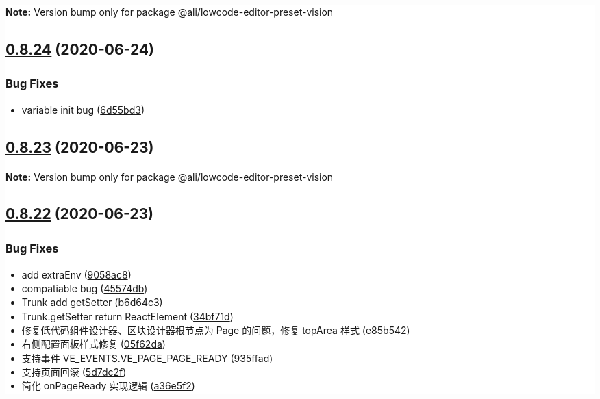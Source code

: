 


**Note:** Version bump only for package @ali/lowcode-editor-preset-vision

<a name="0.8.24"></a>
## [0.8.24](https://gitlab.alibaba-inc.com/ali-lowcode/ali-lowcode-engine/compare/@ali/lowcode-editor-preset-vision@0.8.23...@ali/lowcode-editor-preset-vision@0.8.24) (2020-06-24)


### Bug Fixes

* variable init bug ([6d55bd3](https://gitlab.alibaba-inc.com/ali-lowcode/ali-lowcode-engine/commit/6d55bd3))




<a name="0.8.23"></a>
## [0.8.23](https://gitlab.alibaba-inc.com/ali-lowcode/ali-lowcode-engine/compare/@ali/lowcode-editor-preset-vision@0.8.22...@ali/lowcode-editor-preset-vision@0.8.23) (2020-06-23)




**Note:** Version bump only for package @ali/lowcode-editor-preset-vision

<a name="0.8.22"></a>
## [0.8.22](https://gitlab.alibaba-inc.com/ali-lowcode/ali-lowcode-engine/compare/@ali/lowcode-editor-preset-vision@0.8.21...@ali/lowcode-editor-preset-vision@0.8.22) (2020-06-23)


### Bug Fixes

* add extraEnv ([9058ac8](https://gitlab.alibaba-inc.com/ali-lowcode/ali-lowcode-engine/commit/9058ac8))
* compatiable bug ([45574db](https://gitlab.alibaba-inc.com/ali-lowcode/ali-lowcode-engine/commit/45574db))
* Trunk add getSetter ([b6d64c3](https://gitlab.alibaba-inc.com/ali-lowcode/ali-lowcode-engine/commit/b6d64c3))
* Trunk.getSetter return ReactElement ([34bf71d](https://gitlab.alibaba-inc.com/ali-lowcode/ali-lowcode-engine/commit/34bf71d))
* 修复低代码组件设计器、区块设计器根节点为 Page 的问题，修复 topArea 样式 ([e85b542](https://gitlab.alibaba-inc.com/ali-lowcode/ali-lowcode-engine/commit/e85b542))
* 右侧配置面板样式修复 ([05f62da](https://gitlab.alibaba-inc.com/ali-lowcode/ali-lowcode-engine/commit/05f62da))
* 支持事件 VE_EVENTS.VE_PAGE_PAGE_READY ([935ffad](https://gitlab.alibaba-inc.com/ali-lowcode/ali-lowcode-engine/commit/935ffad))
* 支持页面回滚 ([5d7dc2f](https://gitlab.alibaba-inc.com/ali-lowcode/ali-lowcode-engine/commit/5d7dc2f))
* 简化 onPageReady 实现逻辑 ([a36e5f2](https://gitlab.alibaba-inc.com/ali-lowcode/ali-lowcode-engine/commit/a36e5f2))
